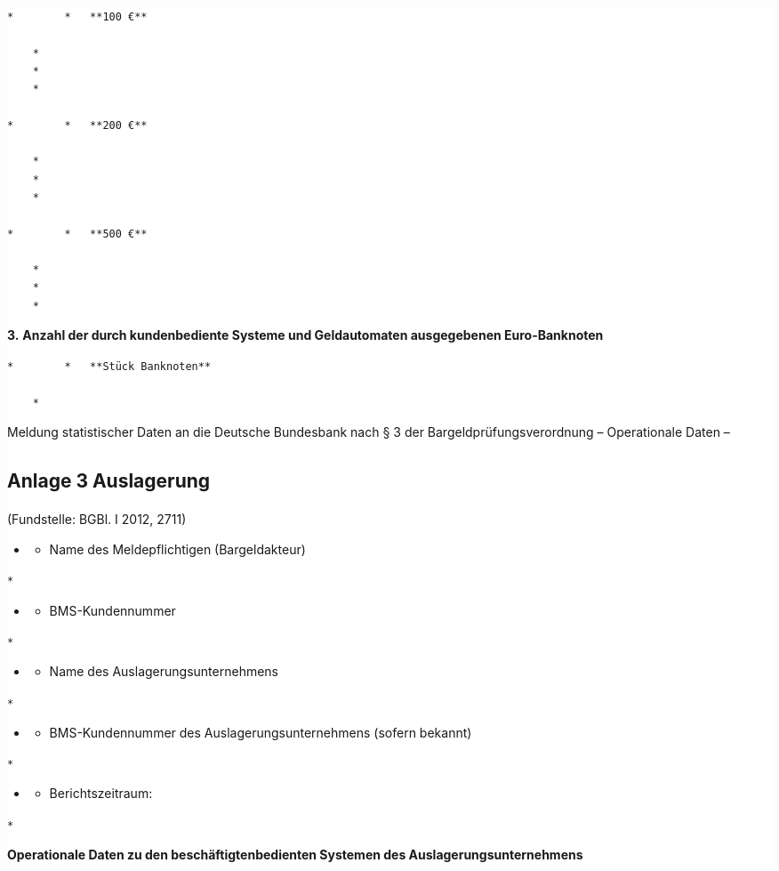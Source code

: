     *        *   **100 €**

        *
        *
        *

    *        *   **200 €**

        *
        *
        *

    *        *   **500 €**

        *
        *
        *




**3.** **Anzahl der durch kundenbediente Systeme und Geldautomaten
    ausgegebenen Euro-Banknoten**

    *        *   **Stück Banknoten**

        *






   Meldung statistischer Daten an die Deutsche Bundesbank nach § 3 der
Bargeldprüfungsverordnung
– Operationale Daten –

## Anlage 3 Auslagerung

(Fundstelle: BGBl. I 2012, 2711)


*    *   Name des Meldepflichtigen (Bargeldakteur)

    *

*    *   BMS-Kundennummer

    *

*    *   Name des Auslagerungsunternehmens

    *

*    *   BMS-Kundennummer des Auslagerungsunternehmens (sofern bekannt)

    *

*    *   Berichtszeitraum:

    *


   **Operationale Daten zu den beschäftigtenbedienten Systemen des
Auslagerungsunternehmens**

